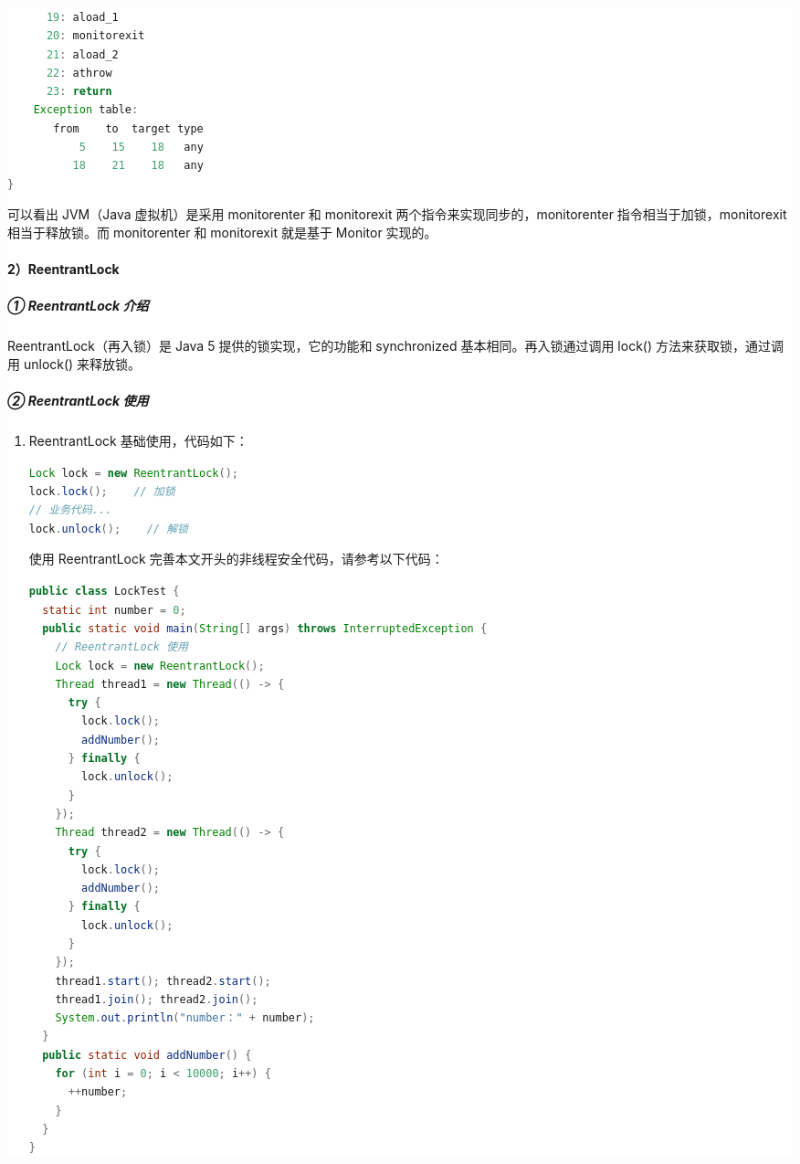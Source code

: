 ```java
      19: aload_1
      20: monitorexit
      21: aload_2
      22: athrow
      23: return
    Exception table:
       from    to  target type
           5    15    18   any
          18    21    18   any
}
```

可以看出 JVM（Java 虚拟机）是采用 monitorenter 和 monitorexit 两个指令来实现同步的，monitorenter 指令相当于加锁，monitorexit 相当于释放锁。而 monitorenter 和 monitorexit 就是基于 Monitor 实现的。

#### 2）ReentrantLock

##### ① ReentrantLock 介绍

ReentrantLock（再入锁）是 Java 5 提供的锁实现，它的功能和 synchronized 基本相同。再入锁通过调用 lock() 方法来获取锁，通过调用 unlock() 来释放锁。

##### ② ReentrantLock 使用

1. ReentrantLock 基础使用，代码如下：

   ```java
   Lock lock = new ReentrantLock();
   lock.lock();    // 加锁
   // 业务代码...
   lock.unlock();    // 解锁
   ```

   使用 ReentrantLock 完善本文开头的非线程安全代码，请参考以下代码：

   ```java
   public class LockTest {
     static int number = 0;
     public static void main(String[] args) throws InterruptedException {
       // ReentrantLock 使用
       Lock lock = new ReentrantLock();
       Thread thread1 = new Thread(() -> {
         try {
           lock.lock();
           addNumber();
         } finally {
           lock.unlock();
         }
       });
       Thread thread2 = new Thread(() -> {
         try {
           lock.lock();
           addNumber();
         } finally {
           lock.unlock();
         }
       });
       thread1.start(); thread2.start();
       thread1.join(); thread2.join();
       System.out.println("number：" + number);
     }
     public static void addNumber() {
       for (int i = 0; i < 10000; i++) {
         ++number;
       }
     }
   }
   ```